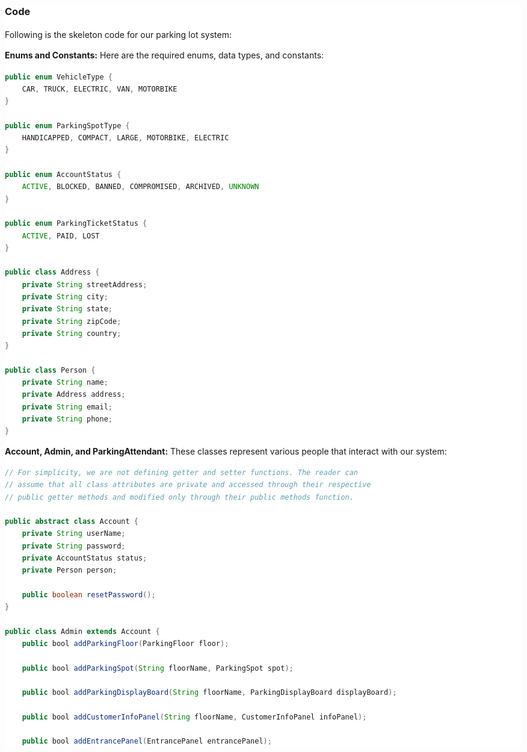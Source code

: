 ### Code

Following is the skeleton code for our parking lot system:

**Enums and Constants:** Here are the required enums, data types, and constants:

```java
public enum VehicleType {
    CAR, TRUCK, ELECTRIC, VAN, MOTORBIKE
}

public enum ParkingSpotType {
    HANDICAPPED, COMPACT, LARGE, MOTORBIKE, ELECTRIC
}

public enum AccountStatus {
    ACTIVE, BLOCKED, BANNED, COMPROMISED, ARCHIVED, UNKNOWN
}

public enum ParkingTicketStatus {
    ACTIVE, PAID, LOST
}

public class Address {
    private String streetAddress;
    private String city;
    private String state;
    private String zipCode;
    private String country;
}

public class Person {
    private String name;
    private Address address;
    private String email;
    private String phone;
}
```

**Account, Admin, and ParkingAttendant:** These classes represent various people that interact with our system:

```java
// For simplicity, we are not defining getter and setter functions. The reader can
// assume that all class attributes are private and accessed through their respective
// public getter methods and modified only through their public methods function.

public abstract class Account {
    private String userName;
    private String password;
    private AccountStatus status;
    private Person person;

    public boolean resetPassword();
}

public class Admin extends Account {
    public bool addParkingFloor(ParkingFloor floor);

    public bool addParkingSpot(String floorName, ParkingSpot spot);

    public bool addParkingDisplayBoard(String floorName, ParkingDisplayBoard displayBoard);

    public bool addCustomerInfoPanel(String floorName, CustomerInfoPanel infoPanel);

    public bool addEntrancePanel(EntrancePanel entrancePanel);
```